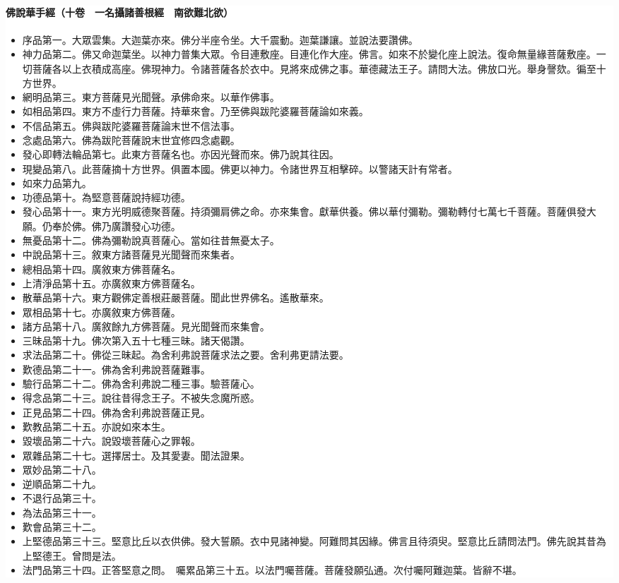 #### 佛說華手經（十卷　一名攝諸善根經　南欲難北欲）

- 序品第一。大眾雲集。大迦葉亦來。佛分半座令坐。大千震動。迦葉謙讓。並說法要讚佛。　
- 神力品第二。佛又命迦葉坐。以神力普集大眾。令目連敷座。目連化作大座。佛言。如來不於變化座上說法。復命無量緣菩薩敷座。一切菩薩各以上衣積成高座。佛現神力。令諸菩薩各於衣中。見將來成佛之事。華德藏法王子。請問大法。佛放口光。舉身謦欬。徧至十方世界。　
- 網明品第三。東方菩薩見光聞聲。承佛命來。以華作佛事。　
- 如相品第四。東方不虛行力菩薩。持華來會。乃至佛與跋陀婆羅菩薩論如來義。　
- 不信品第五。佛與跋陀婆羅菩薩論末世不信法事。　
- 念處品第六。佛為跋陀菩薩說末世宜修四念處觀。　
- 發心即轉法輪品第七。此東方菩薩名也。亦因光聲而來。佛乃說其往因。　
- 現變品第八。此菩薩摘十方世界。俱置本國。佛更以神力。令諸世界互相擊碎。以警諸天計有常者。　
- 如來力品第九。　
- 功德品第十。為堅意菩薩說持經功德。　
- 發心品第十一。東方光明威德聚菩薩。持須彌肩佛之命。亦來集會。獻華供養。佛以華付彌勒。彌勒轉付七萬七千菩薩。菩薩俱發大願。仍奉於佛。佛乃廣讚發心功德。　
- 無憂品第十二。佛為彌勒說真菩薩心。當如往昔無憂太子。　
- 中說品第十三。敘東方諸菩薩見光聞聲而來集者。　
- 總相品第十四。廣敘東方佛菩薩名。　
- 上清淨品第十五。亦廣敘東方佛菩薩名。　
- 散華品第十六。東方觀佛定善根莊嚴菩薩。聞此世界佛名。遙散華來。　
- 眾相品第十七。亦廣敘東方佛菩薩。　
- 諸方品第十八。廣敘餘九方佛菩薩。見光聞聲而來集會。　
- 三昧品第十九。佛次第入五十七種三昧。諸天偈讚。　
- 求法品第二十。佛從三昧起。為舍利弗說菩薩求法之要。舍利弗更請法要。　
- 歎德品第二十一。佛為舍利弗說菩薩難事。　
- 驗行品第二十二。佛為舍利弗說二種三事。驗菩薩心。　
- 得念品第二十三。說往昔得念王子。不被失念魔所惑。　
- 正見品第二十四。佛為舍利弗說菩薩正見。　
- 歎教品第二十五。亦說如來本生。　
- 毀壞品第二十六。說毀壞菩薩心之罪報。　
- 眾雜品第二十七。選擇居士。及其愛妻。聞法證果。　
- 眾妙品第二十八。　
- 逆順品第二十九。　
- 不退行品第三十。　
- 為法品第三十一。　
- 歎會品第三十二。　
- 上堅德品第三十三。堅意比丘以衣供佛。發大誓願。衣中見諸神變。阿難問其因緣。佛言且待須臾。堅意比丘請問法門。佛先說其昔為上堅德王。曾問是法。　
- 法門品第三十四。正答堅意之問。　囑累品第三十五。以法門囑菩薩。菩薩發願弘通。次付囑阿難迦葉。皆辭不堪。